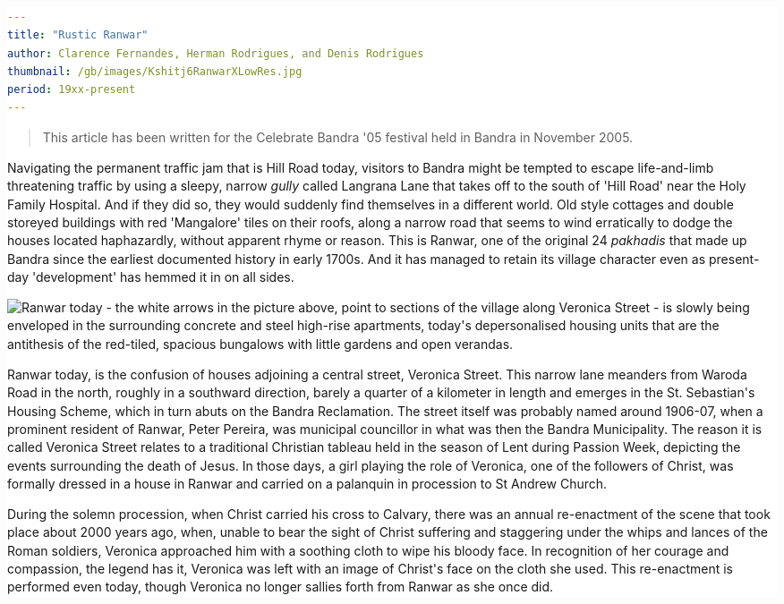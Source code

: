 ```yaml
---
title: "Rustic Ranwar"
author: Clarence Fernandes, Herman Rodrigues, and Denis Rodrigues
thumbnail: /gb/images/Kshitj6RanwarXLowRes.jpg
period: 19xx-present
---
```


> This article has been written for the Celebrate Bandra '05 festival
> held in Bandra in November 2005.

Navigating the permanent traffic jam that is Hill Road today, visitors
to Bandra might be tempted to escape life-and-limb threatening traffic
by using a sleepy, narrow *gully* called Langrana Lane that takes off to
the south of 'Hill Road' near the Holy Family Hospital. And if they did
so, they would suddenly find themselves in a different world. Old style
cottages and double storeyed buildings with red 'Mangalore' tiles on
their roofs, along a narrow road that seems to wind erratically to dodge
the houses located haphazardly, without apparent rhyme or reason. This
is Ranwar, one of the original 24 *pakhadis* that made up Bandra since
the earliest documented history in early 1700s. And it has managed to
retain its village character even as present-day 'development' has
hemmed it in on all sides.

![Ranwar today - the white arrows in the picture above, point to sections
of the village along Veronica Street - is slowly being enveloped in the
surrounding concrete and steel high-rise apartments, today's
depersonalised housing units that are the antithesis of the red-tiled,
spacious bungalows with little gardens and open verandas.
](images/Kshitj6RanwarXLowRes.jpg)


Ranwar today, is the confusion of houses adjoining a central street,
Veronica Street. This narrow lane meanders from Waroda Road in the
north, roughly in a southward direction, barely a quarter of a kilometer
in length and emerges in the St. Sebastian's Housing Scheme, which in
turn abuts on the Bandra Reclamation. The street itself was probably
named around 1906-07, when a prominent resident of Ranwar, Peter
Pereira, was municipal councillor in what was then the Bandra
Municipality. The reason it is called Veronica Street relates to a
traditional Christian tableau held in the season of Lent during Passion
Week, depicting the events surrounding the death of Jesus. In those
days, a girl playing the role of Veronica, one of the followers of
Christ, was formally dressed in a house in Ranwar and carried on a
palanquin in procession to St Andrew Church.

During the solemn procession, when Christ carried his cross to Calvary,
there was an annual re-enactment of the scene that took place about 2000
years ago, when, unable to bear the sight of Christ suffering and
staggering under the whips and lances of the Roman soldiers, Veronica
approached him with a soothing cloth to wipe his bloody face. In
recognition of her courage and compassion, the legend has it, Veronica
was left with an image of Christ's face on the cloth she used. This
re-enactment is performed even today, though Veronica no longer sallies
forth from Ranwar as she once did.
